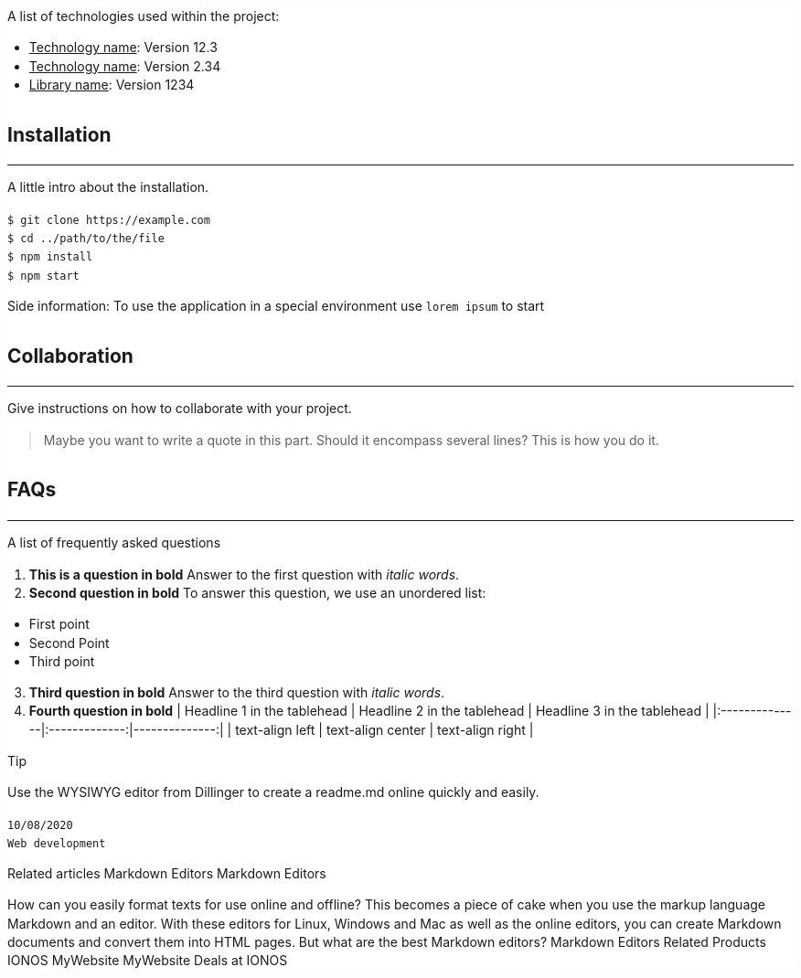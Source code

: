 A list of technologies used within the project:
* [Technology name](https://example.com): Version 12.3 
* [Technology name](https://example.com): Version 2.34
* [Library name](https://example.com): Version 1234
## Installation
***
A little intro about the installation. 
```
$ git clone https://example.com
$ cd ../path/to/the/file
$ npm install
$ npm start
```
Side information: To use the application in a special environment use ```lorem ipsum``` to start
## Collaboration
***
Give instructions on how to collaborate with your project.
> Maybe you want to write a quote in this part. 
> Should it encompass several lines?
> This is how you do it.
## FAQs
***
A list of frequently asked questions
1. **This is a question in bold**
Answer to the first question with _italic words_. 
2. __Second question in bold__ 
To answer this question, we use an unordered list:
* First point
* Second Point
* Third point
3. **Third question in bold**
Answer to the third question with *italic words*.
4. **Fourth question in bold**
| Headline 1 in the tablehead | Headline 2 in the tablehead | Headline 3 in the tablehead |
|:--------------|:-------------:|--------------:|
| text-align left | text-align center | text-align right |

Tip

Use the WYSIWYG editor from Dillinger to create a readme.md online quickly and easily.

    10/08/2020
    Web development 

Related articles
Markdown Editors
Markdown Editors

How can you easily format texts for use online and offline? This becomes a piece of cake when you use the markup language Markdown and an editor. With these editors for Linux, Windows and Mac as well as the online editors, you can create Markdown documents and convert them into HTML pages. But what are the best Markdown editors?
Markdown Editors
Related Products
IONOS MyWebsite
MyWebsite
Deals at IONOS
